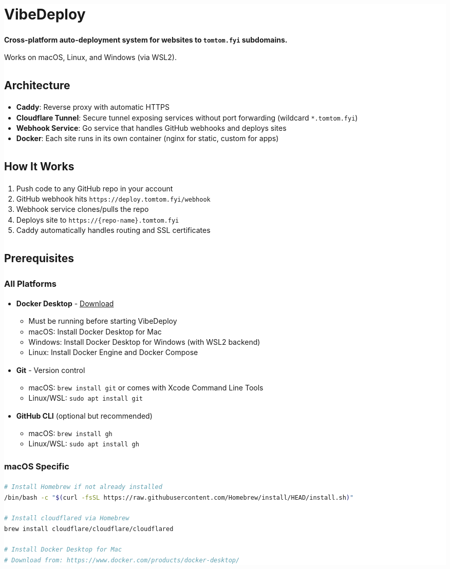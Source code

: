 # VibeDeploy

**Cross-platform auto-deployment system for websites to `tomtom.fyi` subdomains.**

Works on macOS, Linux, and Windows (via WSL2).

## Architecture

- **Caddy**: Reverse proxy with automatic HTTPS
- **Cloudflare Tunnel**: Secure tunnel exposing services without port forwarding (wildcard `*.tomtom.fyi`)
- **Webhook Service**: Go service that handles GitHub webhooks and deploys sites
- **Docker**: Each site runs in its own container (nginx for static, custom for apps)

## How It Works

1. Push code to any GitHub repo in your account
2. GitHub webhook hits `https://deploy.tomtom.fyi/webhook`
3. Webhook service clones/pulls the repo
4. Deploys site to `https://{repo-name}.tomtom.fyi`
5. Caddy automatically handles routing and SSL certificates

## Prerequisites

### All Platforms

- **Docker Desktop** - [Download](https://www.docker.com/products/docker-desktop/)
  - Must be running before starting VibeDeploy
  - macOS: Install Docker Desktop for Mac
  - Windows: Install Docker Desktop for Windows (with WSL2 backend)
  - Linux: Install Docker Engine and Docker Compose

- **Git** - Version control
  - macOS: `brew install git` or comes with Xcode Command Line Tools
  - Linux/WSL: `sudo apt install git`

- **GitHub CLI** (optional but recommended)
  - macOS: `brew install gh`
  - Linux/WSL: `sudo apt install gh`

### macOS Specific

```bash
# Install Homebrew if not already installed
/bin/bash -c "$(curl -fsSL https://raw.githubusercontent.com/Homebrew/install/HEAD/install.sh)"

# Install cloudflared via Homebrew
brew install cloudflare/cloudflare/cloudflared

# Install Docker Desktop for Mac
# Download from: https://www.docker.com/products/docker-desktop/
```
